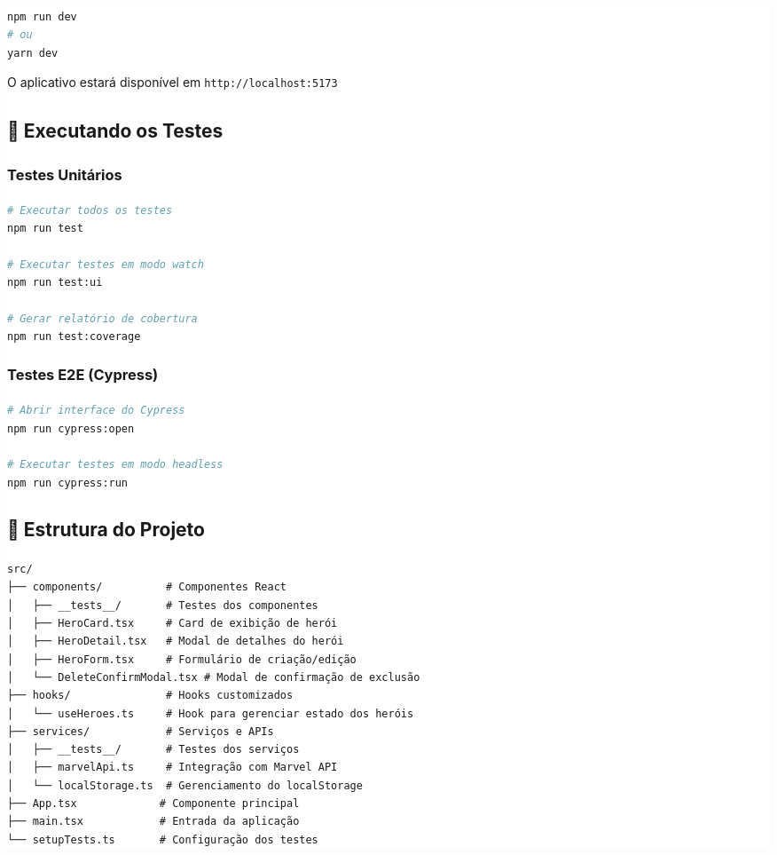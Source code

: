 ```bash
npm run dev
# ou
yarn dev
```

O aplicativo estará disponível em `http://localhost:5173`

## 🧪 Executando os Testes

### Testes Unitários

```bash
# Executar todos os testes
npm run test

# Executar testes em modo watch
npm run test:ui

# Gerar relatório de cobertura
npm run test:coverage
```

### Testes E2E (Cypress)

```bash
# Abrir interface do Cypress
npm run cypress:open

# Executar testes em modo headless
npm run cypress:run
```

## 📁 Estrutura do Projeto

```
src/
├── components/          # Componentes React
│   ├── __tests__/       # Testes dos componentes
│   ├── HeroCard.tsx     # Card de exibição de herói
│   ├── HeroDetail.tsx   # Modal de detalhes do herói
│   ├── HeroForm.tsx     # Formulário de criação/edição
│   └── DeleteConfirmModal.tsx # Modal de confirmação de exclusão
├── hooks/               # Hooks customizados
│   └── useHeroes.ts     # Hook para gerenciar estado dos heróis
├── services/            # Serviços e APIs
│   ├── __tests__/       # Testes dos serviços
│   ├── marvelApi.ts     # Integração com Marvel API
│   └── localStorage.ts  # Gerenciamento do localStorage
├── App.tsx             # Componente principal
├── main.tsx            # Entrada da aplicação
└── setupTests.ts       # Configuração dos testes
```
